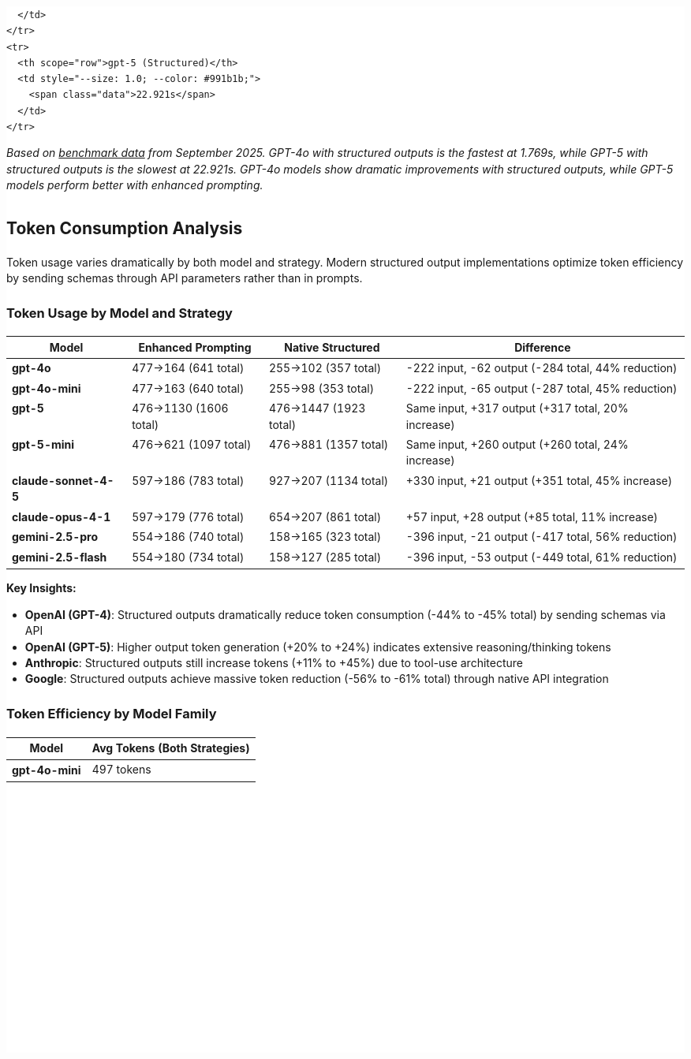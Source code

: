       </td>
    </tr>
    <tr>
      <th scope="row">gpt-5 (Structured)</th>
      <td style="--size: 1.0; --color: #991b1b;">
        <span class="data">22.921s</span>
      </td>
    </tr>
  </tbody>
</table>

*Based on [benchmark data](https://github.com/vicentereig/dspy.rb/blob/main/examples/json_modes_benchmark.rb) from September 2025. GPT-4o with structured outputs is the fastest at 1.769s, while GPT-5 with structured outputs is the slowest at 22.921s. GPT-4o models show dramatic improvements with structured outputs, while GPT-5 models perform better with enhanced prompting.*

## Token Consumption Analysis

Token usage varies dramatically by both model and strategy. Modern structured output implementations optimize token efficiency by sending schemas through API parameters rather than in prompts.

### Token Usage by Model and Strategy

| Model | Enhanced Prompting | Native Structured | Difference |
|-------|-------------------|-------------------|------------|
| **gpt-4o** | 477→164 (641 total) | 255→102 (357 total) | -222 input, -62 output (-284 total, 44% reduction) |
| **gpt-4o-mini** | 477→163 (640 total) | 255→98 (353 total) | -222 input, -65 output (-287 total, 45% reduction) |
| **gpt-5** | 476→1130 (1606 total) | 476→1447 (1923 total) | Same input, +317 output (+317 total, 20% increase) |
| **gpt-5-mini** | 476→621 (1097 total) | 476→881 (1357 total) | Same input, +260 output (+260 total, 24% increase) |
| **claude-sonnet-4-5** | 597→186 (783 total) | 927→207 (1134 total) | +330 input, +21 output (+351 total, 45% increase) |
| **claude-opus-4-1** | 597→179 (776 total) | 654→207 (861 total) | +57 input, +28 output (+85 total, 11% increase) |
| **gemini-2.5-pro** | 554→186 (740 total) | 158→165 (323 total) | -396 input, -21 output (-417 total, 56% reduction) |
| **gemini-2.5-flash** | 554→180 (734 total) | 158→127 (285 total) | -396 input, -53 output (-449 total, 61% reduction) |

**Key Insights:**
- **OpenAI (GPT-4)**: Structured outputs dramatically reduce token consumption (-44% to -45% total) by sending schemas via API
- **OpenAI (GPT-5)**: Higher output token generation (+20% to +24%) indicates extensive reasoning/thinking tokens
- **Anthropic**: Structured outputs still increase tokens (+11% to +45%) due to tool-use architecture
- **Google**: Structured outputs achieve massive token reduction (-56% to -61% total) through native API integration

### Token Efficiency by Model Family

<table class="charts-css column show-labels data-end data-spacing-6" style="height: 400px; --labels-size: 45px;">
  <thead>
    <tr>
      <th scope="col">Model</th>
      <th scope="col">Avg Tokens (Both Strategies)</th>
    </tr>
  </thead>
  <tbody>
    <tr>
      <th scope="row">gpt-4o-mini</th>
      <td style="--size: calc(496.5 / 1764.5); --color: #22c55e;">
        <span class="data">497 tokens</span>